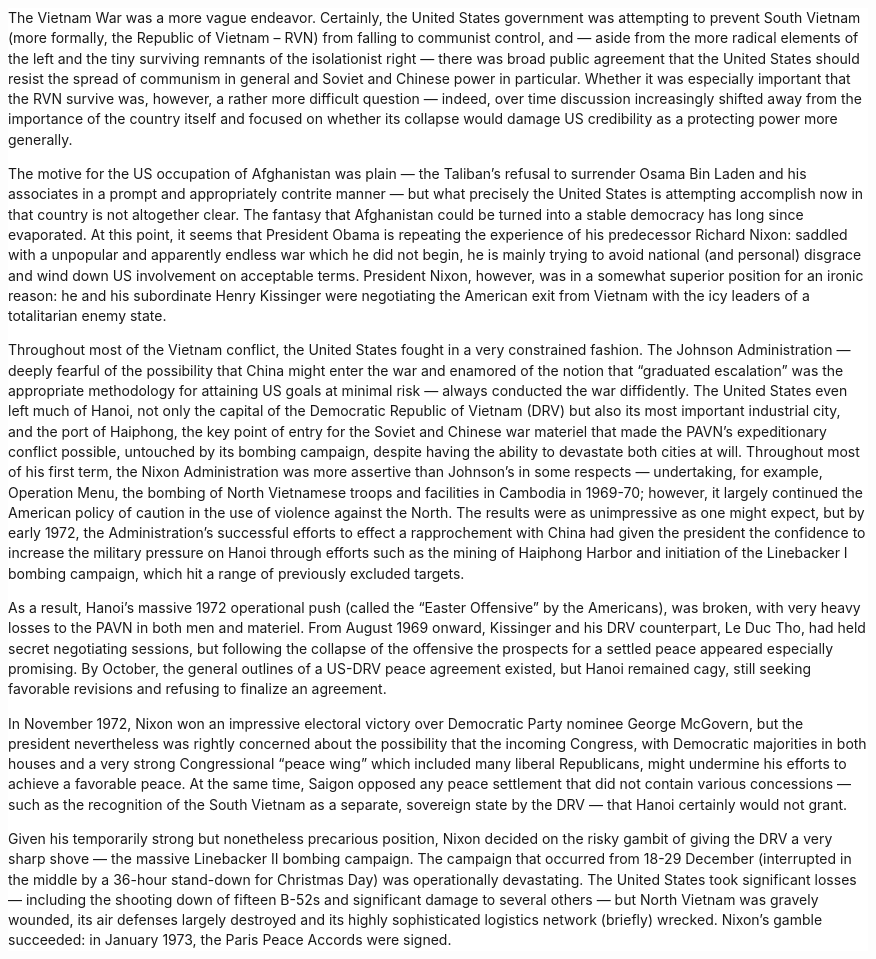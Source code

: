 The Vietnam War was a more vague endeavor. Certainly, the United States government was attempting to prevent South Vietnam (more formally, the Republic of Vietnam – RVN) from falling to communist control, and — aside from the more radical elements of the left and the tiny surviving remnants of the isolationist right — there was broad public agreement that the United States should resist the spread of communism in general and Soviet and Chinese power in particular. Whether it was especially important that the RVN survive was, however, a rather more difficult question — indeed, over time discussion increasingly shifted away from the importance of the country itself and focused on whether its collapse would damage US credibility as a protecting power more generally.

The motive for the US occupation of Afghanistan was plain — the Taliban’s refusal to surrender Osama Bin Laden and his associates in a prompt and appropriately contrite manner — but what precisely the United States is attempting accomplish now in that country is not altogether clear. The fantasy that Afghanistan could be turned into a stable democracy has long since evaporated. At this point, it seems that President Obama is repeating the experience of his predecessor Richard Nixon: saddled with a unpopular and apparently endless war which he did not begin, he is mainly trying to avoid national (and personal) disgrace and wind down US involvement on acceptable terms. President Nixon, however, was in a somewhat superior position for an ironic reason: he and his subordinate Henry Kissinger were negotiating the American exit from Vietnam with the icy leaders of a totalitarian enemy state.

Throughout most of the Vietnam conflict, the United States fought in a very constrained fashion. The Johnson Administration — deeply fearful of the possibility that China might enter the war and enamored of the notion that “graduated escalation” was the appropriate methodology for attaining US goals at minimal risk — always conducted the war diffidently. The United States even left much of Hanoi, not only the capital of the Democratic Republic of Vietnam (DRV) but also its most important industrial city, and the port of Haiphong, the key point of entry for the Soviet and Chinese war materiel that made the PAVN’s expeditionary conflict possible, untouched by its bombing campaign, despite having the ability to devastate both cities at will. Throughout most of his first term, the Nixon Administration was more assertive than Johnson’s in some respects — undertaking, for example, Operation Menu, the bombing of North Vietnamese troops and facilities in Cambodia in 1969-70; however, it largely continued the American policy of caution in the use of violence against the North. The results were as unimpressive as one might expect, but by early 1972, the Administration’s successful efforts to effect a rapprochement with China had given the president the confidence to increase the military pressure on Hanoi through efforts such as the mining of Haiphong Harbor and initiation of the Linebacker I bombing campaign, which hit a range of previously excluded targets.

As a result, Hanoi’s massive 1972 operational push (called the “Easter Offensive” by the Americans), was broken, with very heavy losses to the PAVN in both men and materiel. From August 1969 onward, Kissinger and his DRV counterpart, Le Duc Tho, had held secret negotiating sessions, but following the collapse of the offensive the prospects for a settled peace appeared especially promising. By October, the general outlines of a US-DRV peace agreement existed, but Hanoi remained cagy, still seeking favorable revisions and refusing to finalize an agreement.

In November 1972, Nixon won an impressive electoral victory over Democratic Party nominee George McGovern, but the president nevertheless was rightly concerned about the possibility that the incoming Congress, with Democratic majorities in both houses and a very strong Congressional “peace wing” which included many liberal Republicans, might undermine his efforts to achieve a favorable peace. At the same time, Saigon opposed any peace settlement that did not contain various concessions — such as the recognition of the South Vietnam as a separate, sovereign state by the DRV — that Hanoi certainly would not grant.

Given his temporarily strong but nonetheless precarious position, Nixon decided on the risky gambit of giving the DRV a very sharp shove — the massive Linebacker II bombing campaign. The campaign that occurred from 18-29 December (interrupted in the middle by a 36-hour stand-down for Christmas Day) was operationally devastating. The United States took significant losses — including the shooting down of fifteen B-52s and significant damage to several others — but North Vietnam was gravely wounded, its air defenses largely destroyed and its highly sophisticated logistics network (briefly) wrecked. Nixon’s gamble succeeded: in January 1973, the Paris Peace Accords were signed.
